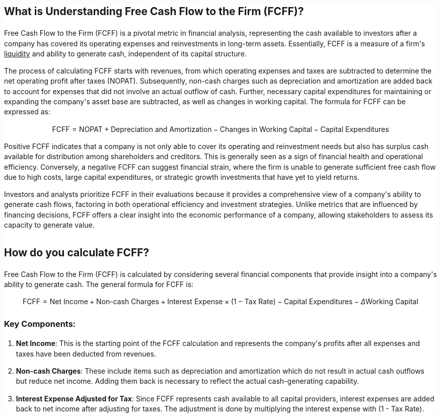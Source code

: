 ## What is Understanding Free Cash Flow to the Firm (FCFF)?

Free Cash Flow to the Firm (FCFF) is a pivotal metric in financial analysis, representing the cash available to investors after a company has covered its operating expenses and reinvestments in long-term assets. Essentially, FCFF is a measure of a firm's [liquidity](/wiki/liquidity-risk-premium) and ability to generate cash, independent of its capital structure.

The process of calculating FCFF starts with revenues, from which operating expenses and taxes are subtracted to determine the net operating profit after taxes (NOPAT). Subsequently, non-cash charges such as depreciation and amortization are added back to account for expenses that did not involve an actual outflow of cash. Further, necessary capital expenditures for maintaining or expanding the company's asset base are subtracted, as well as changes in working capital. The formula for FCFF can be expressed as:

$$
\text{FCFF} = \text{NOPAT} + \text{Depreciation and Amortization} - \text{Changes in Working Capital} - \text{Capital Expenditures}
$$

Positive FCFF indicates that a company is not only able to cover its operating and reinvestment needs but also has surplus cash available for distribution among shareholders and creditors. This is generally seen as a sign of financial health and operational efficiency. Conversely, a negative FCFF can suggest financial strain, where the firm is unable to generate sufficient free cash flow due to high costs, large capital expenditures, or strategic growth investments that have yet to yield returns.

Investors and analysts prioritize FCFF in their evaluations because it provides a comprehensive view of a company's ability to generate cash flows, factoring in both operational efficiency and investment strategies. Unlike metrics that are influenced by financing decisions, FCFF offers a clear insight into the economic performance of a company, allowing stakeholders to assess its capacity to generate value.

## How do you calculate FCFF?

Free Cash Flow to the Firm (FCFF) is calculated by considering several financial components that provide insight into a company's ability to generate cash. The general formula for FCFF is:

$$
\text{FCFF} = \text{Net Income} + \text{Non-cash Charges} + \text{Interest Expense} \times (1 - \text{Tax Rate}) - \text{Capital Expenditures} - \Delta \text{Working Capital}
$$

### Key Components:

1. **Net Income**: This is the starting point of the FCFF calculation and represents the company's profits after all expenses and taxes have been deducted from revenues.

2. **Non-cash Charges**: These include items such as depreciation and amortization which do not result in actual cash outflows but reduce net income. Adding them back is necessary to reflect the actual cash-generating capability.

3. **Interest Expense Adjusted for Tax**: Since FCFF represents cash available to all capital providers, interest expenses are added back to net income after adjusting for taxes. The adjustment is done by multiplying the interest expense with (1 - Tax Rate).

